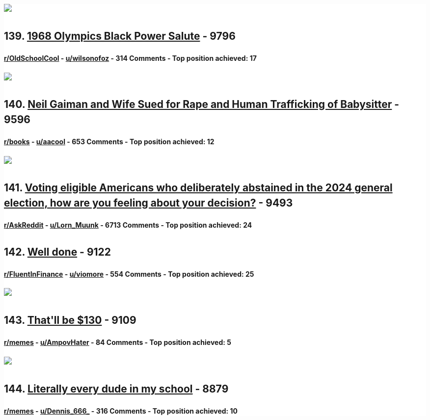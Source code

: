 <a href="https://thehill.com/homenews/senate/5123870-schatz-trump-state-department-hold-usaid/"><img src="https://b.thumbs.redditmedia.com/G4gKAXwdyG732UFGZnOEDAVM4W1ddGJAYYYGV7QbpbM.jpg"></img></a>

## 139. [1968 Olympics Black Power Salute](http://reddit.com/r/OldSchoolCool/comments/1igms8d/1968_olympics_black_power_salute/) - 9796
#### [r/OldSchoolCool](http://reddit.com/r/OldSchoolCool) - [u/wilsonofoz](http://reddit.com/u/wilsonofoz) - 314 Comments - Top position achieved: 17

<a href="https://i.redd.it/dp23ck1tqwge1.jpeg"><img src="https://a.thumbs.redditmedia.com/5GpUbFzaN4etZiqvLxrTnQzNbDedE3n6v3kGpBbbHd0.jpg"></img></a>

## 140. [Neil Gaiman and Wife Sued for Rape and Human Trafficking of Babysitter](http://reddit.com/r/books/comments/1ih6bbh/neil_gaiman_and_wife_sued_for_rape_and_human/) - 9596
#### [r/books](http://reddit.com/r/books) - [u/aacool](http://reddit.com/u/aacool) - 653 Comments - Top position achieved: 12

<a href="https://variety.com/2025/tv/news/neil-gaiman-amanda-palmer-sued-for-rape-human-trafficking-babysitter-1236296144/"><img src="https://b.thumbs.redditmedia.com/HcTMoPZ0nPhV-zjegGIwCPsHBC9TcCPiT5Q0VIIWYxM.jpg"></img></a>

## 141. [Voting eligible Americans who deliberately abstained in the 2024 general election, how are you feeling about your decision?](http://reddit.com/r/AskReddit/comments/1igr94c/voting_eligible_americans_who_deliberately/) - 9493
#### [r/AskReddit](http://reddit.com/r/AskReddit) - [u/Lorn_Muunk](http://reddit.com/u/Lorn_Muunk) - 6713 Comments - Top position achieved: 24

## 142. [Well done](http://reddit.com/r/FluentInFinance/comments/1igqu8t/well_done/) - 9122
#### [r/FluentInFinance](http://reddit.com/r/FluentInFinance) - [u/viomore](http://reddit.com/u/viomore) - 554 Comments - Top position achieved: 25

<a href="https://i.redd.it/9trcamjutxge1.jpeg"><img src="https://b.thumbs.redditmedia.com/EhfFGYuVLJJwHdSHcYIKSBVpXXBro5KbaYX06cN4uNU.jpg"></img></a>

## 143. [That'll be $130](http://reddit.com/r/memes/comments/1igluwu/thatll_be_130/) - 9109
#### [r/memes](http://reddit.com/r/memes) - [u/AmpovHater](http://reddit.com/u/AmpovHater) - 84 Comments - Top position achieved: 5

<a href="https://i.redd.it/mzh59crzewge1.png"><img src="https://b.thumbs.redditmedia.com/94pMMpOJdJJA1HPJAN0Ix-We-B40YeRFxBGXxfaIBww.jpg"></img></a>

## 144. [Literally every dude in my school](http://reddit.com/r/memes/comments/1igrrjy/literally_every_dude_in_my_school/) - 8879
#### [r/memes](http://reddit.com/r/memes) - [u/Dennis_666_](http://reddit.com/u/Dennis_666_) - 316 Comments - Top position achieved: 10
